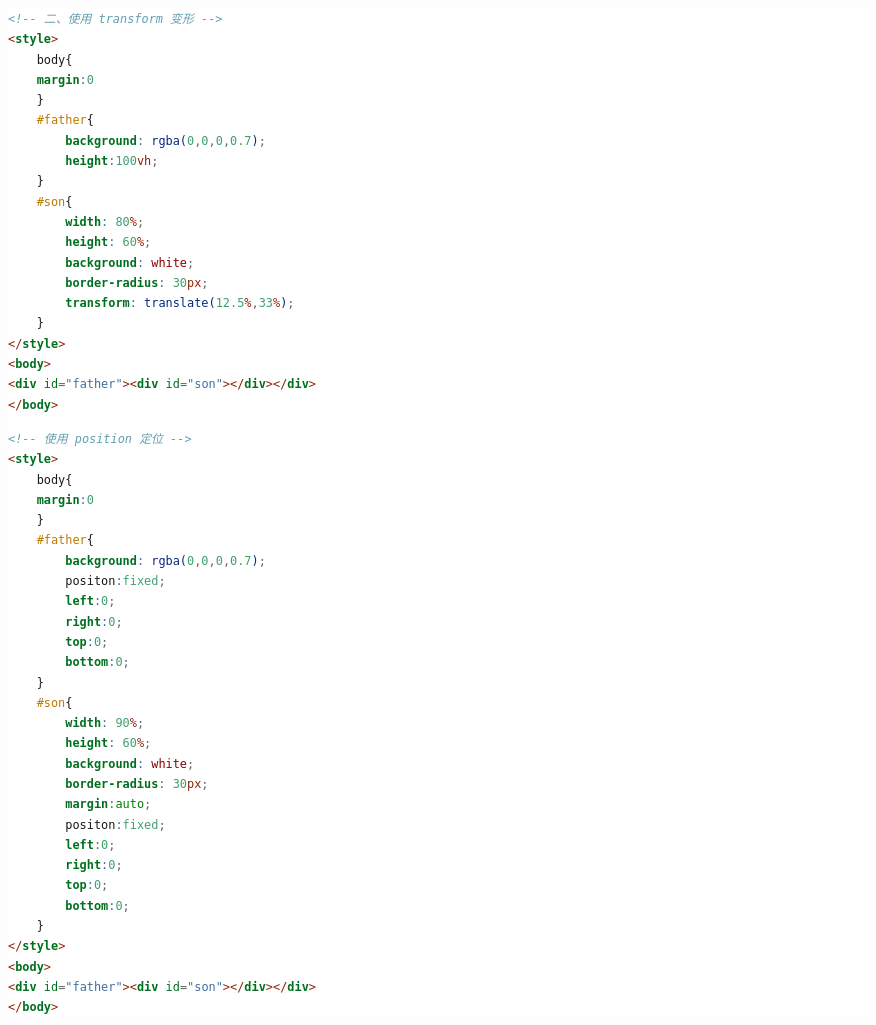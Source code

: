 ```html
<!-- 二、使用 transform 变形 -->
<style>
	body{
	margin:0
	}
    #father{      
        background: rgba(0,0,0,0.7);
        height:100vh;
    }
    #son{
        width: 80%;
        height: 60%;
        background: white;
        border-radius: 30px;
        transform: translate(12.5%,33%);
    }
</style>
<body>
<div id="father"><div id="son"></div></div>
</body>
```

```html
<!-- 使用 position 定位 -->
<style>
	body{
	margin:0
	}
    #father{      
        background: rgba(0,0,0,0.7);
        positon:fixed;
        left:0;
        right:0;
        top:0;
        bottom:0;
    }
    #son{
        width: 90%;
        height: 60%;
        background: white;
        border-radius: 30px;
        margin:auto;
        positon:fixed;
        left:0;
        right:0;
        top:0;
        bottom:0;
    }
</style>
<body>
<div id="father"><div id="son"></div></div>
</body>
```
